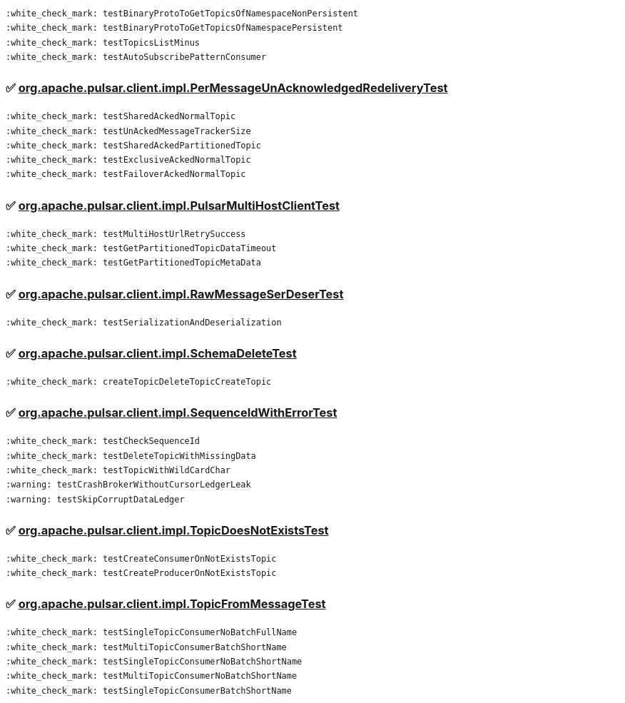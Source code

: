 ```
:white_check_mark: testBinaryProtoToGetTopicsOfNamespaceNonPersistent
:white_check_mark: testBinaryProtoToGetTopicsOfNamespacePersistent
:white_check_mark: testTopicsListMinus
:white_check_mark: testAutoSubscribePatternConsumer
```
### :white_check_mark: <a id="user-content-r0s59" href="#r0s59">org.apache.pulsar.client.impl.PerMessageUnAcknowledgedRedeliveryTest</a>
```
:white_check_mark: testSharedAckedNormalTopic
:white_check_mark: testUnAckedMessageTrackerSize
:white_check_mark: testSharedAckedPartitionedTopic
:white_check_mark: testExclusiveAckedNormalTopic
:white_check_mark: testFailoverAckedNormalTopic
```
### :white_check_mark: <a id="user-content-r0s60" href="#r0s60">org.apache.pulsar.client.impl.PulsarMultiHostClientTest</a>
```
:white_check_mark: testMultiHostUrlRetrySuccess
:white_check_mark: testGetPartitionedTopicDataTimeout
:white_check_mark: testGetPartitionedTopicMetaData
```
### :white_check_mark: <a id="user-content-r0s61" href="#r0s61">org.apache.pulsar.client.impl.RawMessageSerDeserTest</a>
```
:white_check_mark: testSerializationAndDeserialization
```
### :white_check_mark: <a id="user-content-r0s62" href="#r0s62">org.apache.pulsar.client.impl.SchemaDeleteTest</a>
```
:white_check_mark: createTopicDeleteTopicCreateTopic
```
### :white_check_mark: <a id="user-content-r0s63" href="#r0s63">org.apache.pulsar.client.impl.SequenceIdWithErrorTest</a>
```
:white_check_mark: testCheckSequenceId
:white_check_mark: testDeleteTopicWithMissingData
:white_check_mark: testTopicWithWildCardChar
:warning: testCrashBrokerWithoutCursorLedgerLeak
:warning: testSkipCorruptDataLedger
```
### :white_check_mark: <a id="user-content-r0s64" href="#r0s64">org.apache.pulsar.client.impl.TopicDoesNotExistsTest</a>
```
:white_check_mark: testCreateConsumerOnNotExistsTopic
:white_check_mark: testCreateProducerOnNotExistsTopic
```
### :white_check_mark: <a id="user-content-r0s65" href="#r0s65">org.apache.pulsar.client.impl.TopicFromMessageTest</a>
```
:white_check_mark: testSingleTopicConsumerNoBatchFullName
:white_check_mark: testMultiTopicConsumerBatchShortName
:white_check_mark: testSingleTopicConsumerNoBatchShortName
:white_check_mark: testMultiTopicConsumerNoBatchShortName
:white_check_mark: testSingleTopicConsumerBatchShortName
```